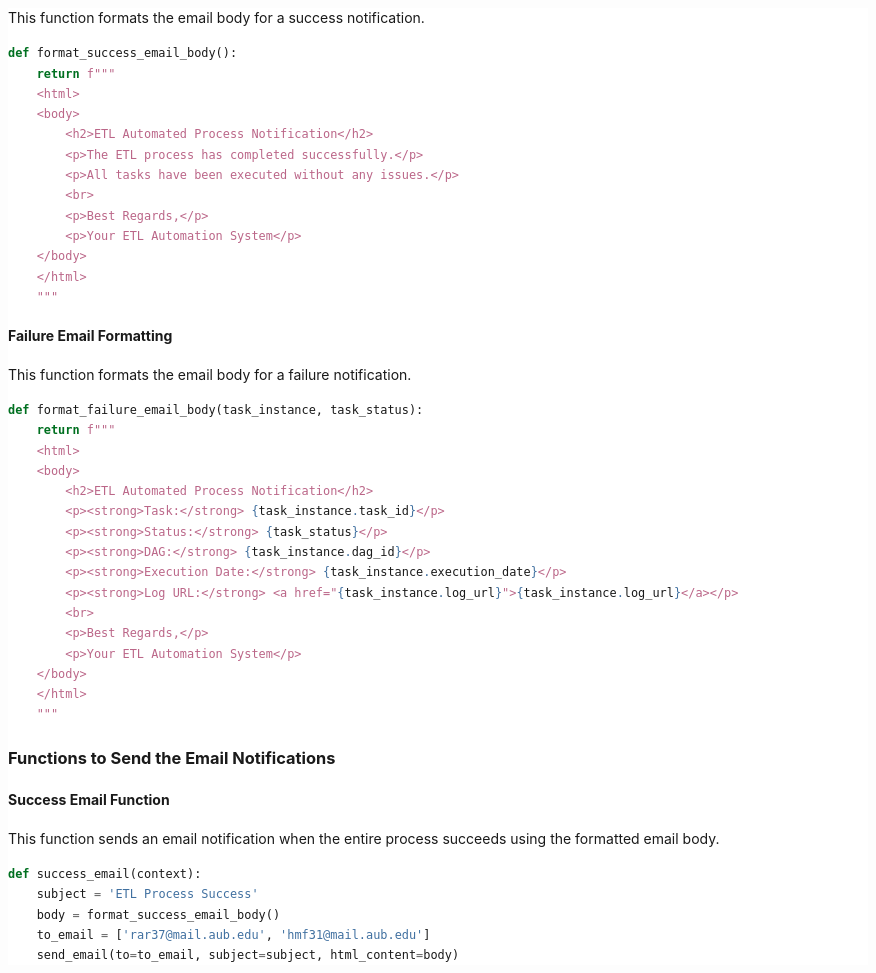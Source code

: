 This function formats the email body for a success notification.

```python
def format_success_email_body():
    return f"""
    <html>
    <body>
        <h2>ETL Automated Process Notification</h2>
        <p>The ETL process has completed successfully.</p>
        <p>All tasks have been executed without any issues.</p>
        <br>
        <p>Best Regards,</p>
        <p>Your ETL Automation System</p>
    </body>
    </html>
    """
```

#### Failure Email Formatting

This function formats the email body for a failure notification.

```python
def format_failure_email_body(task_instance, task_status):
    return f"""
    <html>
    <body>
        <h2>ETL Automated Process Notification</h2>
        <p><strong>Task:</strong> {task_instance.task_id}</p>
        <p><strong>Status:</strong> {task_status}</p>
        <p><strong>DAG:</strong> {task_instance.dag_id}</p>
        <p><strong>Execution Date:</strong> {task_instance.execution_date}</p>
        <p><strong>Log URL:</strong> <a href="{task_instance.log_url}">{task_instance.log_url}</a></p>
        <br>
        <p>Best Regards,</p>
        <p>Your ETL Automation System</p>
    </body>
    </html>
    """
```    

### Functions to Send the Email Notifications

#### Success Email Function

This function sends an email notification when the entire process succeeds using the formatted email body.

```python
def success_email(context):
    subject = 'ETL Process Success'
    body = format_success_email_body()
    to_email = ['rar37@mail.aub.edu', 'hmf31@mail.aub.edu']
    send_email(to=to_email, subject=subject, html_content=body)
```
